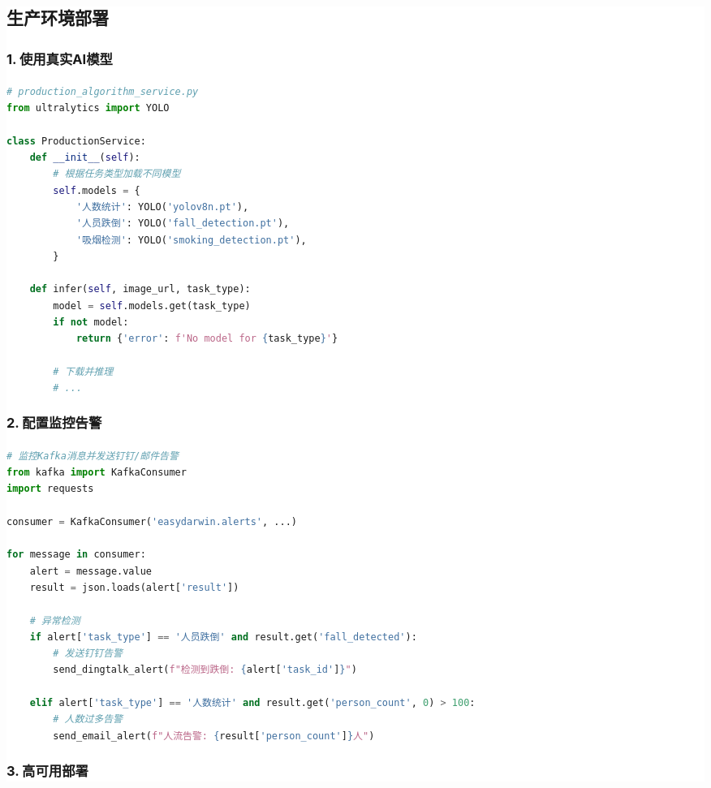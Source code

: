 
## 生产环境部署

### 1. 使用真实AI模型

```python
# production_algorithm_service.py
from ultralytics import YOLO

class ProductionService:
    def __init__(self):
        # 根据任务类型加载不同模型
        self.models = {
            '人数统计': YOLO('yolov8n.pt'),
            '人员跌倒': YOLO('fall_detection.pt'),
            '吸烟检测': YOLO('smoking_detection.pt'),
        }
    
    def infer(self, image_url, task_type):
        model = self.models.get(task_type)
        if not model:
            return {'error': f'No model for {task_type}'}
        
        # 下载并推理
        # ...
```

### 2. 配置监控告警

```python
# 监控Kafka消息并发送钉钉/邮件告警
from kafka import KafkaConsumer
import requests

consumer = KafkaConsumer('easydarwin.alerts', ...)

for message in consumer:
    alert = message.value
    result = json.loads(alert['result'])
    
    # 异常检测
    if alert['task_type'] == '人员跌倒' and result.get('fall_detected'):
        # 发送钉钉告警
        send_dingtalk_alert(f"检测到跌倒: {alert['task_id']}")
    
    elif alert['task_type'] == '人数统计' and result.get('person_count', 0) > 100:
        # 人数过多告警
        send_email_alert(f"人流告警: {result['person_count']}人")
```

### 3. 高可用部署
